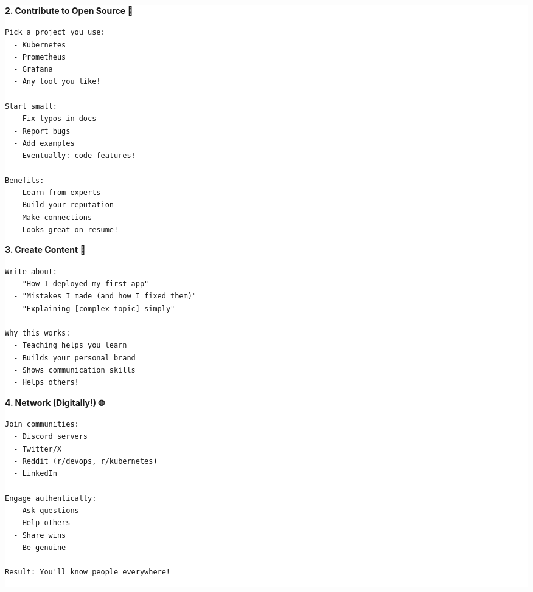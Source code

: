 ```
```

**2. Contribute to Open Source 🤝**
```
Pick a project you use:
  - Kubernetes
  - Prometheus
  - Grafana
  - Any tool you like!

Start small:
  - Fix typos in docs
  - Report bugs
  - Add examples
  - Eventually: code features!

Benefits:
  - Learn from experts
  - Build your reputation
  - Make connections
  - Looks great on resume!
```

**3. Create Content 📝**
```
Write about:
  - "How I deployed my first app"
  - "Mistakes I made (and how I fixed them)"
  - "Explaining [complex topic] simply"

Why this works:
  - Teaching helps you learn
  - Builds your personal brand
  - Shows communication skills
  - Helps others!
```

**4. Network (Digitally!) 🌐**
```
Join communities:
  - Discord servers
  - Twitter/X
  - Reddit (r/devops, r/kubernetes)
  - LinkedIn

Engage authentically:
  - Ask questions
  - Help others
  - Share wins
  - Be genuine

Result: You'll know people everywhere!
```

---